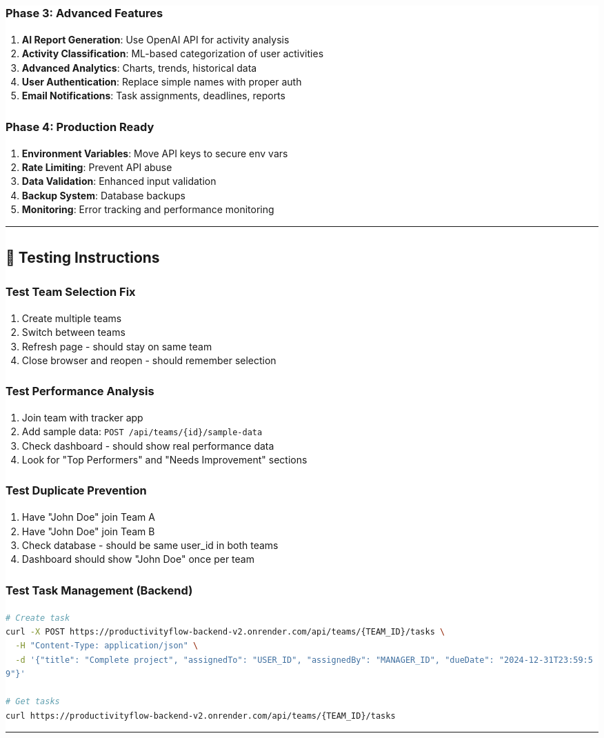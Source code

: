 ### **Phase 3: Advanced Features**
1. **AI Report Generation**: Use OpenAI API for activity analysis
2. **Activity Classification**: ML-based categorization of user activities
3. **Advanced Analytics**: Charts, trends, historical data
4. **User Authentication**: Replace simple names with proper auth
5. **Email Notifications**: Task assignments, deadlines, reports

### **Phase 4: Production Ready**
1. **Environment Variables**: Move API keys to secure env vars
2. **Rate Limiting**: Prevent API abuse
3. **Data Validation**: Enhanced input validation
4. **Backup System**: Database backups
5. **Monitoring**: Error tracking and performance monitoring

---

## 🧪 **Testing Instructions**

### **Test Team Selection Fix**
1. Create multiple teams
2. Switch between teams
3. Refresh page - should stay on same team
4. Close browser and reopen - should remember selection

### **Test Performance Analysis**
1. Join team with tracker app
2. Add sample data: `POST /api/teams/{id}/sample-data`
3. Check dashboard - should show real performance data
4. Look for "Top Performers" and "Needs Improvement" sections

### **Test Duplicate Prevention**
1. Have "John Doe" join Team A
2. Have "John Doe" join Team B
3. Check database - should be same user_id in both teams
4. Dashboard should show "John Doe" once per team

### **Test Task Management (Backend)**
```bash
# Create task
curl -X POST https://productivityflow-backend-v2.onrender.com/api/teams/{TEAM_ID}/tasks \
  -H "Content-Type: application/json" \
  -d '{"title": "Complete project", "assignedTo": "USER_ID", "assignedBy": "MANAGER_ID", "dueDate": "2024-12-31T23:59:59"}'

# Get tasks
curl https://productivityflow-backend-v2.onrender.com/api/teams/{TEAM_ID}/tasks
```

---
